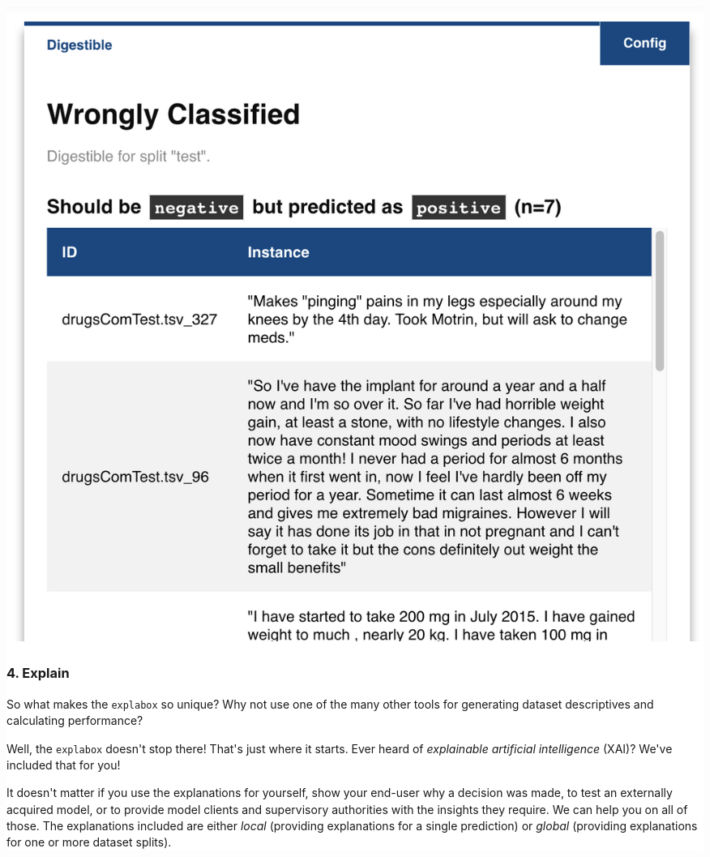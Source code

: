 ![drugscom_examine](https://github.com/MarcelRobeer/explabox/blob/main/img/example/drugscom_examine.png?raw=true)

<a name='explain'></a>
### 4. Explain
So what makes the `explabox` so unique? Why not use one of the many other tools for generating dataset descriptives and calculating performance?

Well, the `explabox` doesn't stop there! That's just where it starts. Ever heard of _explainable artificial intelligence_ (XAI)? We've included that for you!

It doesn't matter if you use the explanations for yourself, show your end-user why a decision was made, to test an externally acquired model, or to provide model clients and supervisory authorities with the insights they require. We can help you on all of those. The explanations included are either _local_ (providing explanations for a single prediction) or _global_ (providing explanations for one or more dataset splits).
